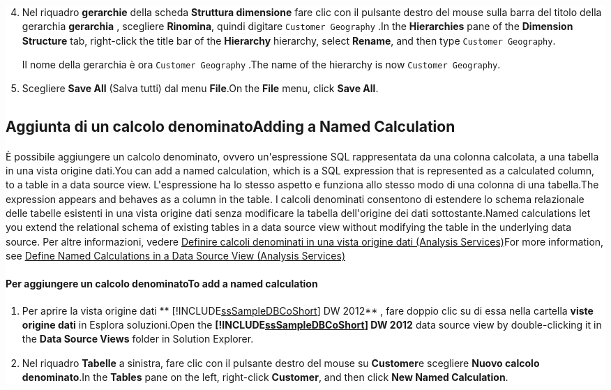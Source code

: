 4.  <span data-ttu-id="de5b6-123">Nel riquadro **gerarchie** della scheda **Struttura dimensione** fare clic con il pulsante destro del mouse sulla barra del titolo della gerarchia **gerarchia** , scegliere **Rinomina**, quindi digitare `Customer Geography` .</span><span class="sxs-lookup"><span data-stu-id="de5b6-123">In the **Hierarchies** pane of the **Dimension Structure** tab, right-click the title bar of the **Hierarchy** hierarchy, select **Rename**, and then type `Customer Geography`.</span></span>  
  
     <span data-ttu-id="de5b6-124">Il nome della gerarchia è ora `Customer Geography` .</span><span class="sxs-lookup"><span data-stu-id="de5b6-124">The name of the hierarchy is now `Customer Geography`.</span></span>  
  
5.  <span data-ttu-id="de5b6-125">Scegliere **Save All** (Salva tutti) dal menu **File**.</span><span class="sxs-lookup"><span data-stu-id="de5b6-125">On the **File** menu, click **Save All**.</span></span>  
  
## <a name="adding-a-named-calculation"></a><span data-ttu-id="de5b6-126">Aggiunta di un calcolo denominato</span><span class="sxs-lookup"><span data-stu-id="de5b6-126">Adding a Named Calculation</span></span>  
 <span data-ttu-id="de5b6-127">È possibile aggiungere un calcolo denominato, ovvero un'espressione SQL rappresentata da una colonna calcolata, a una tabella in una vista origine dati.</span><span class="sxs-lookup"><span data-stu-id="de5b6-127">You can add a named calculation, which is a SQL expression that is represented as a calculated column, to a table in a data source view.</span></span> <span data-ttu-id="de5b6-128">L'espressione ha lo stesso aspetto e funziona allo stesso modo di una colonna di una tabella.</span><span class="sxs-lookup"><span data-stu-id="de5b6-128">The expression appears and behaves as a column in the table.</span></span> <span data-ttu-id="de5b6-129">I calcoli denominati consentono di estendere lo schema relazionale delle tabelle esistenti in una vista origine dati senza modificare la tabella dell'origine dei dati sottostante.</span><span class="sxs-lookup"><span data-stu-id="de5b6-129">Named calculations let you extend the relational schema of existing tables in a data source view without modifying the table in the underlying data source.</span></span> <span data-ttu-id="de5b6-130">Per altre informazioni, vedere [Definire calcoli denominati in una vista origine dati &#40;Analysis Services&#41;](multidimensional-models/define-named-calculations-in-a-data-source-view-analysis-services.md)</span><span class="sxs-lookup"><span data-stu-id="de5b6-130">For more information, see [Define Named Calculations in a Data Source View &#40;Analysis Services&#41;](multidimensional-models/define-named-calculations-in-a-data-source-view-analysis-services.md)</span></span>  
  
#### <a name="to-add-a-named-calculation"></a><span data-ttu-id="de5b6-131">Per aggiungere un calcolo denominato</span><span class="sxs-lookup"><span data-stu-id="de5b6-131">To add a named calculation</span></span>  
  
1.  <span data-ttu-id="de5b6-132">Per aprire la vista origine dati \*\* [!INCLUDE[ssSampleDBCoShort](../includes/sssampledbcoshort-md.md)] DW 2012\*\* , fare doppio clic su di essa nella cartella **viste origine dati** in Esplora soluzioni.</span><span class="sxs-lookup"><span data-stu-id="de5b6-132">Open the **[!INCLUDE[ssSampleDBCoShort](../includes/sssampledbcoshort-md.md)] DW 2012** data source view by double-clicking it in the **Data Source Views** folder in Solution Explorer.</span></span>  
  
2.  <span data-ttu-id="de5b6-133">Nel riquadro **Tabelle** a sinistra, fare clic con il pulsante destro del mouse su **Customer**e scegliere **Nuovo calcolo denominato**.</span><span class="sxs-lookup"><span data-stu-id="de5b6-133">In the **Tables** pane on the left, right-click **Customer**, and then click **New Named Calculation**.</span></span>  
  
